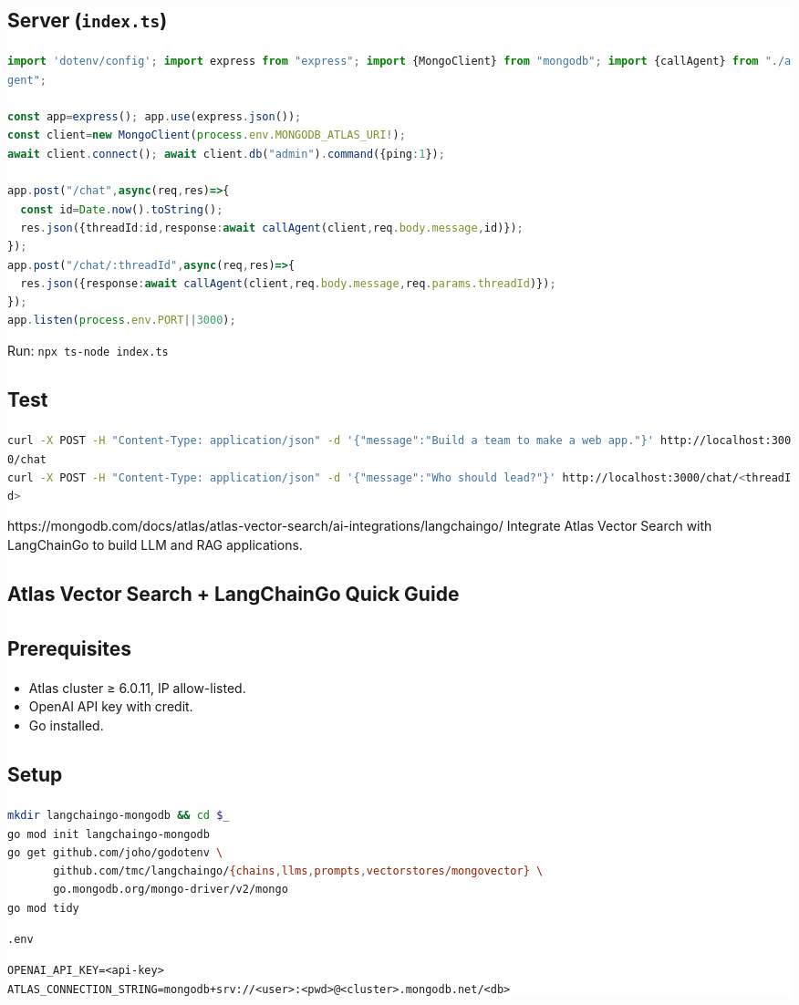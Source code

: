 ## Server (`index.ts`)

```ts
import 'dotenv/config'; import express from "express"; import {MongoClient} from "mongodb"; import {callAgent} from "./agent";

const app=express(); app.use(express.json());
const client=new MongoClient(process.env.MONGODB_ATLAS_URI!);
await client.connect(); await client.db("admin").command({ping:1});

app.post("/chat",async(req,res)=>{
  const id=Date.now().toString();
  res.json({threadId:id,response:await callAgent(client,req.body.message,id)});
});
app.post("/chat/:threadId",async(req,res)=>{
  res.json({response:await callAgent(client,req.body.message,req.params.threadId)});
});
app.listen(process.env.PORT||3000);
```

Run: `npx ts-node index.ts`

## Test

```bash
curl -X POST -H "Content-Type: application/json" -d '{"message":"Build a team to make a web app."}' http://localhost:3000/chat
curl -X POST -H "Content-Type: application/json" -d '{"message":"Who should lead?"}' http://localhost:3000/chat/<threadId>
```

</section>
<section>
<title>Get Started with the LangChainGo Integration</title>
<url>https://mongodb.com/docs/atlas/atlas-vector-search/ai-integrations/langchaingo/</url>
<description>Integrate Atlas Vector Search with LangChainGo to build LLM and RAG applications.</description>


# Atlas Vector Search + LangChainGo Quick Guide

## Prerequisites
- Atlas cluster ≥ 6.0.11, IP allow-listed.  
- OpenAI API key with credit.  
- Go installed.

## Setup
```sh
mkdir langchaingo-mongodb && cd $_
go mod init langchaingo-mongodb
go get github.com/joho/godotenv \
       github.com/tmc/langchaingo/{chains,llms,prompts,vectorstores/mongovector} \
       go.mongodb.org/mongo-driver/v2/mongo
go mod tidy
```
`.env`
```
OPENAI_API_KEY=<api-key>
ATLAS_CONNECTION_STRING=mongodb+srv://<user>:<pwd>@<cluster>.mongodb.net/<db>
```
